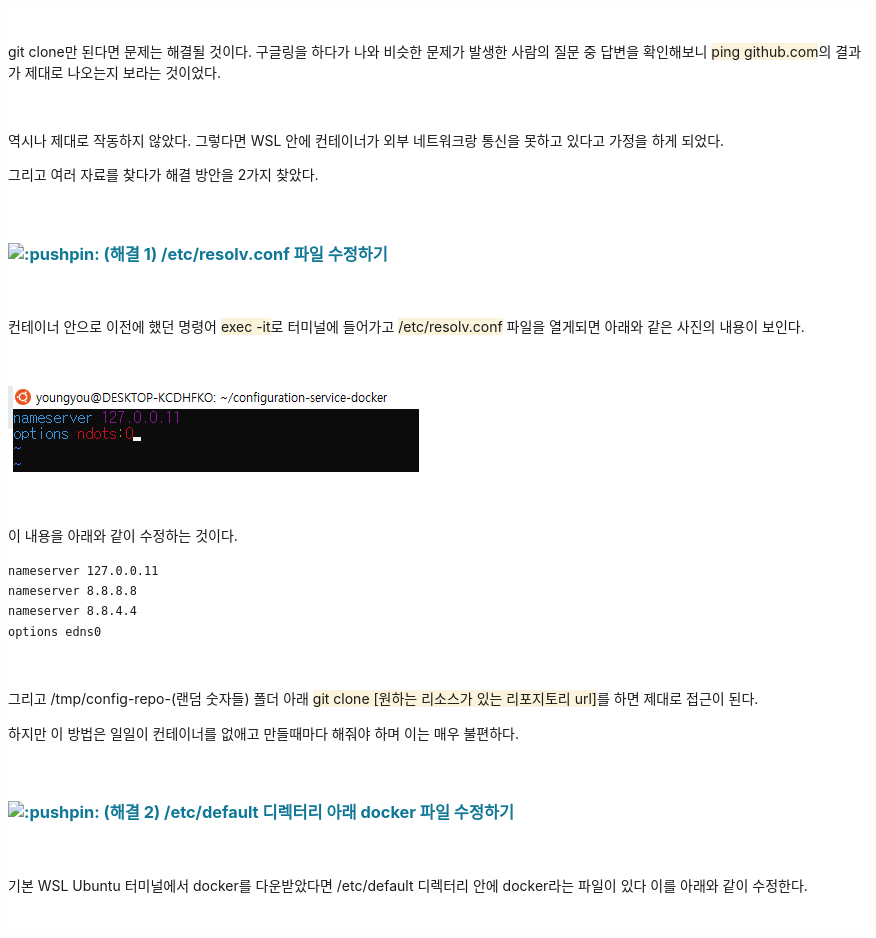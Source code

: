 <br>

git clone만 된다면 문제는 해결될 것이다. 구글링을 하다가 나와 비슷한 문제가 발생한 사람의 질문 중 답변을 확인해보니 <span style="background: rgb(251,243,219)">ping github.com</span>의 결과가 제대로 나오는지 보라는 것이었다. 

<br>

역시나 제대로 작동하지 않았다. 그렇다면 WSL 안에 컨테이너가 외부 네트워크랑 통신을 못하고 있다고 가정을 하게 되었다.

그리고 여러 자료를 찾다가 해결 방안을 2가지 찾았다.

<br>

<h3 style="color:#107896;  font-weight:bold">
<img class="emoji" title=":pushpin:" alt=":pushpin:" src="https://github.githubassets.com/images/icons/emoji/unicode/1f4cc.png" height="30" width="30"> (해결 1) /etc/resolv.conf 파일 수정하기
</h3>

<br>

컨테이너 안으로 이전에 했던 명령어 <span style="background: rgb(251,243,219)">exec -it</span>로 터미널에 들어가고 <span style="background: rgb(251,243,219)">/etc/resolv.conf</span> 파일을 열게되면 아래와 같은 사진의 내용이 보인다.

<br>

![](/images/Interview/post16/2022-01-28-17-39-10.png?style=centerme)

<br>

이 내용을 아래와 같이 수정하는 것이다.

```bash
nameserver 127.0.0.11
nameserver 8.8.8.8
nameserver 8.8.4.4
options edns0
```

<br>

그리고 /tmp/config-repo-(랜덤 숫자들) 폴더 아래 <span style="background: rgb(251,243,219)">git clone [원하는 리소스가 있는 리포지토리 url]</span>를 하면 제대로 접근이 된다.

하지만 이 방법은 일일이 컨테이너를 없애고 만들때마다 해줘야 하며 이는 매우 불편하다.

<br>

<h3 style="color:#107896;  font-weight:bold">
<img class="emoji" title=":pushpin:" alt=":pushpin:" src="https://github.githubassets.com/images/icons/emoji/unicode/1f4cc.png" height="30" width="30"> (해결 2) /etc/default 디렉터리 아래 docker 파일 수정하기
</h3>

<br>

기본 WSL Ubuntu 터미널에서 docker를 다운받았다면 /etc/default 디렉터리 안에 docker라는 파일이 있다 이를 아래와 같이 수정한다.

<br>

